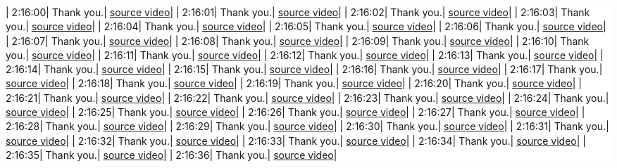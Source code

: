 | 2:16:00| Thank you.| [source video](https://archive.org/details/citycouncil100601?start=8160)|
| 2:16:01| Thank you.| [source video](https://archive.org/details/citycouncil100601?start=8161)|
| 2:16:02| Thank you.| [source video](https://archive.org/details/citycouncil100601?start=8162)|
| 2:16:03| Thank you.| [source video](https://archive.org/details/citycouncil100601?start=8163)|
| 2:16:04| Thank you.| [source video](https://archive.org/details/citycouncil100601?start=8164)|
| 2:16:05| Thank you.| [source video](https://archive.org/details/citycouncil100601?start=8165)|
| 2:16:06| Thank you.| [source video](https://archive.org/details/citycouncil100601?start=8166)|
| 2:16:07| Thank you.| [source video](https://archive.org/details/citycouncil100601?start=8167)|
| 2:16:08| Thank you.| [source video](https://archive.org/details/citycouncil100601?start=8168)|
| 2:16:09| Thank you.| [source video](https://archive.org/details/citycouncil100601?start=8169)|
| 2:16:10| Thank you.| [source video](https://archive.org/details/citycouncil100601?start=8170)|
| 2:16:11| Thank you.| [source video](https://archive.org/details/citycouncil100601?start=8171)|
| 2:16:12| Thank you.| [source video](https://archive.org/details/citycouncil100601?start=8172)|
| 2:16:13| Thank you.| [source video](https://archive.org/details/citycouncil100601?start=8173)|
| 2:16:14| Thank you.| [source video](https://archive.org/details/citycouncil100601?start=8174)|
| 2:16:15| Thank you.| [source video](https://archive.org/details/citycouncil100601?start=8175)|
| 2:16:16| Thank you.| [source video](https://archive.org/details/citycouncil100601?start=8176)|
| 2:16:17| Thank you.| [source video](https://archive.org/details/citycouncil100601?start=8177)|
| 2:16:18| Thank you.| [source video](https://archive.org/details/citycouncil100601?start=8178)|
| 2:16:19| Thank you.| [source video](https://archive.org/details/citycouncil100601?start=8179)|
| 2:16:20| Thank you.| [source video](https://archive.org/details/citycouncil100601?start=8180)|
| 2:16:21| Thank you.| [source video](https://archive.org/details/citycouncil100601?start=8181)|
| 2:16:22| Thank you.| [source video](https://archive.org/details/citycouncil100601?start=8182)|
| 2:16:23| Thank you.| [source video](https://archive.org/details/citycouncil100601?start=8183)|
| 2:16:24| Thank you.| [source video](https://archive.org/details/citycouncil100601?start=8184)|
| 2:16:25| Thank you.| [source video](https://archive.org/details/citycouncil100601?start=8185)|
| 2:16:26| Thank you.| [source video](https://archive.org/details/citycouncil100601?start=8186)|
| 2:16:27| Thank you.| [source video](https://archive.org/details/citycouncil100601?start=8187)|
| 2:16:28| Thank you.| [source video](https://archive.org/details/citycouncil100601?start=8188)|
| 2:16:29| Thank you.| [source video](https://archive.org/details/citycouncil100601?start=8189)|
| 2:16:30| Thank you.| [source video](https://archive.org/details/citycouncil100601?start=8190)|
| 2:16:31| Thank you.| [source video](https://archive.org/details/citycouncil100601?start=8191)|
| 2:16:32| Thank you.| [source video](https://archive.org/details/citycouncil100601?start=8192)|
| 2:16:33| Thank you.| [source video](https://archive.org/details/citycouncil100601?start=8193)|
| 2:16:34| Thank you.| [source video](https://archive.org/details/citycouncil100601?start=8194)|
| 2:16:35| Thank you.| [source video](https://archive.org/details/citycouncil100601?start=8195)|
| 2:16:36| Thank you.| [source video](https://archive.org/details/citycouncil100601?start=8196)|
